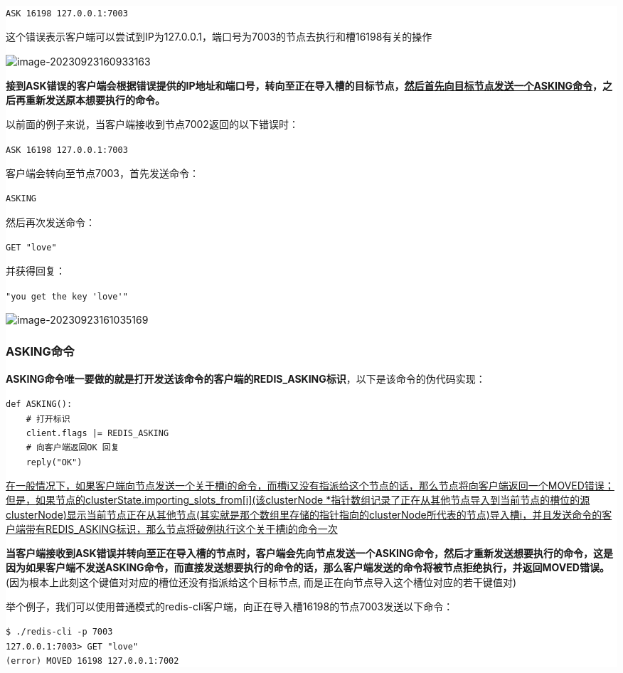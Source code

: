 ```
ASK 16198 127.0.0.1:7003
```

这个错误表示客户端可以尝试到IP为127.0.0.1，端口号为7003的节点去执行和槽16198有关的操作

![image-20230923160933163](https://cdn.jsdelivr.net/gh/DaysOfExperience/blogImage@main/img/image-20230923160933163.png)

**接到ASK错误的客户端会根据错误提供的IP地址和端口号，转向至正在导入槽的目标节点，<u>然后首先向目标节点发送一个ASKING命令</u>，之后再重新发送原本想要执行的命令。**

以前面的例子来说，当客户端接收到节点7002返回的以下错误时：

```
ASK 16198 127.0.0.1:7003
```

客户端会转向至节点7003，首先发送命令：

```
ASKING
```

然后再次发送命令：

```
GET "love"
```

并获得回复：

```
"you get the key 'love'"
```

![image-20230923161035169](https://cdn.jsdelivr.net/gh/DaysOfExperience/blogImage@main/img/image-20230923161035169.png)

### ASKING命令

**ASKING命令唯一要做的就是打开发送该命令的客户端的REDIS_ASKING标识**，以下是该命令的伪代码实现：

```
def ASKING():
    # 打开标识
    client.flags |= REDIS_ASKING
    # 向客户端返回OK 回复
    reply("OK")
```

<u>在一般情况下，如果客户端向节点发送一个关于槽i的命令，而槽i又没有指派给这个节点的话，那么节点将向客户端返回一个MOVED错误；但是，如果节点的clusterState.importing_slots_from[i]\(该clusterNode *指针数组记录了正在从其他节点导入到当前节点的槽位的源clusterNode)显示当前节点正在从其他节点(其实就是那个数组里存储的指针指向的clusterNode所代表的节点)导入槽i，并且发送命令的客户端带有REDIS_ASKING标识，那么节点将破例执行这个关于槽i的命令一次</u>

**当客户端接收到ASK错误并转向至正在导入槽的节点时，客户端会先向节点发送一个ASKING命令，然后才重新发送想要执行的命令，这是因为如果客户端不发送ASKING命令，而直接发送想要执行的命令的话，那么客户端发送的命令将被节点拒绝执行，并返回MOVED错误。**(因为根本上此刻这个键值对对应的槽位还没有指派给这个目标节点, 而是正在向节点导入这个槽位对应的若干键值对)

举个例子，我们可以使用普通模式的redis-cli客户端，向正在导入槽16198的节点7003发送以下命令：

```
$ ./redis-cli -p 7003
127.0.0.1:7003> GET "love"
(error) MOVED 16198 127.0.0.1:7002
```
